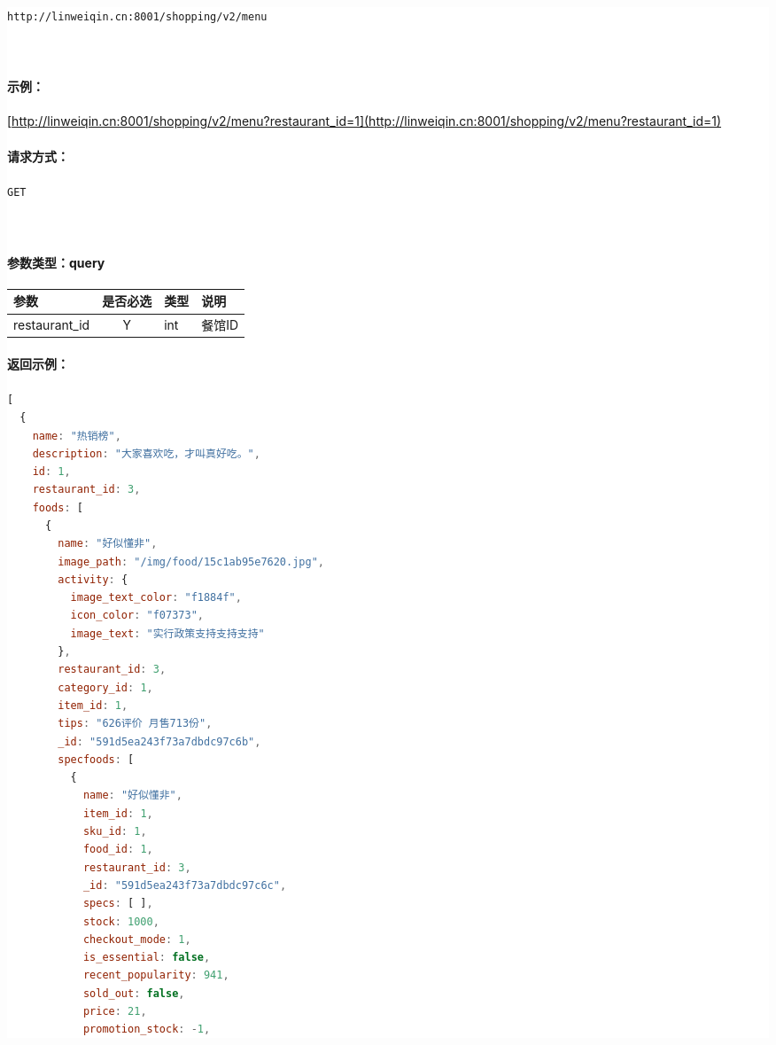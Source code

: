 ```
http://linweiqin.cn:8001/shopping/v2/menu



```

#### 示例：

[http://linweiqin.cn:8001/shopping/v2/menu?restaurant_id=1](http://linweiqin.cn:8001/shopping/v2/menu?restaurant_id=1)

#### 请求方式：

```
GET



```

#### 参数类型：query

| 参数          | 是否必选 | 类型 | 说明   |
| :------------ | :------: | :--- | :----- |
| restaurant_id |    Y     | int  | 餐馆ID |

#### 返回示例：

```javascript
[
  {
    name: "热销榜",
    description: "大家喜欢吃，才叫真好吃。",
    id: 1,
    restaurant_id: 3,
    foods: [
      {
        name: "好似懂非",
        image_path: "/img/food/15c1ab95e7620.jpg",
        activity: {
          image_text_color: "f1884f",
          icon_color: "f07373",
          image_text: "实行政策支持支持支持"
        },
        restaurant_id: 3,
        category_id: 1,
        item_id: 1,
        tips: "626评价 月售713份",
        _id: "591d5ea243f73a7dbdc97c6b",
        specfoods: [
          {
            name: "好似懂非",
            item_id: 1,
            sku_id: 1,
            food_id: 1,
            restaurant_id: 3,
            _id: "591d5ea243f73a7dbdc97c6c",
            specs: [ ],
            stock: 1000,
            checkout_mode: 1,
            is_essential: false,
            recent_popularity: 941,
            sold_out: false,
            price: 21,
            promotion_stock: -1,
```